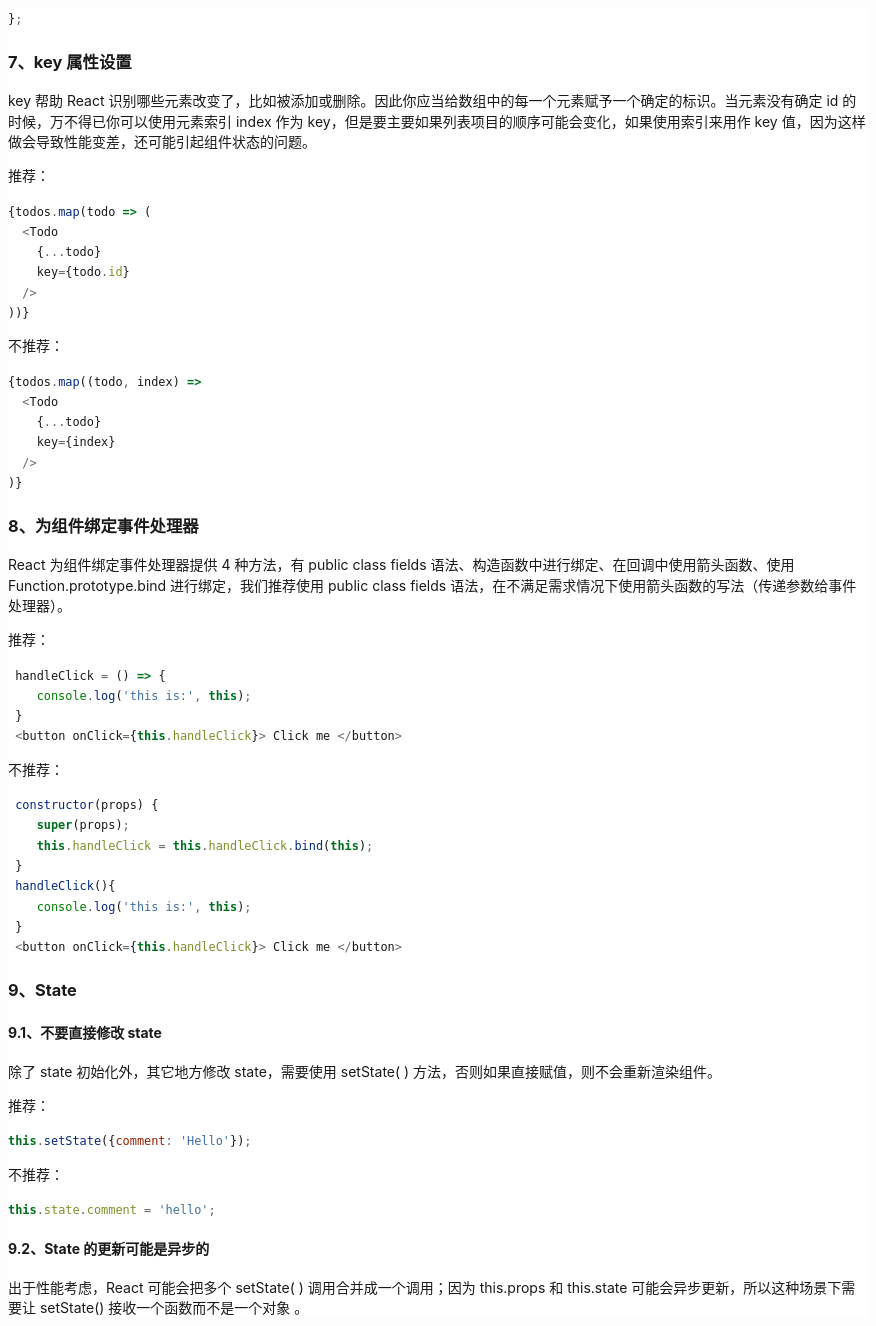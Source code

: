 ```js
};
```
### 7、key 属性设置
key 帮助 React 识别哪些元素改变了，比如被添加或删除。因此你应当给数组中的每一个元素赋予一个确定的标识。当元素没有确定 id 的时候，万不得已你可以使用元素索引 index 作为 key，但是要主要如果列表项目的顺序可能会变化，如果使用索引来用作 key 值，因为这样做会导致性能变差，还可能引起组件状态的问题。

推荐：
```js
{todos.map(todo => (
  <Todo
    {...todo}
    key={todo.id}
  />
))}
```
不推荐：
```js
{todos.map((todo, index) =>
  <Todo
    {...todo}
    key={index}
  />
)}
```
### 8、为组件绑定事件处理器
React 为组件绑定事件处理器提供 4 种方法，有 public class fields 语法、构造函数中进行绑定、在回调中使用箭头函数、使用 Function.prototype.bind 进行绑定，我们推荐使用 public class fields 语法，在不满足需求情况下使用箭头函数的写法（传递参数给事件处理器）。

推荐：
```js
 handleClick = () => {
    console.log('this is:', this);
 }
 <button onClick={this.handleClick}> Click me </button>
```
不推荐：
```js
 constructor(props) {
    super(props);
    this.handleClick = this.handleClick.bind(this);
 }
 handleClick(){
    console.log('this is:', this);
 }
 <button onClick={this.handleClick}> Click me </button>
```
### 9、State
#### 9.1、不要直接修改 state
除了 state 初始化外，其它地方修改 state，需要使用 setState( ) 方法，否则如果直接赋值，则不会重新渲染组件。

推荐：
```js
this.setState({comment: 'Hello'});
```
不推荐：
```js
this.state.comment = 'hello';
```
#### 9.2、State 的更新可能是异步的
出于性能考虑，React 可能会把多个 setState( ) 调用合并成一个调用；因为 this.props 和 this.state 可能会异步更新，所以这种场景下需要让 setState() 接收一个函数而不是一个对象 。
